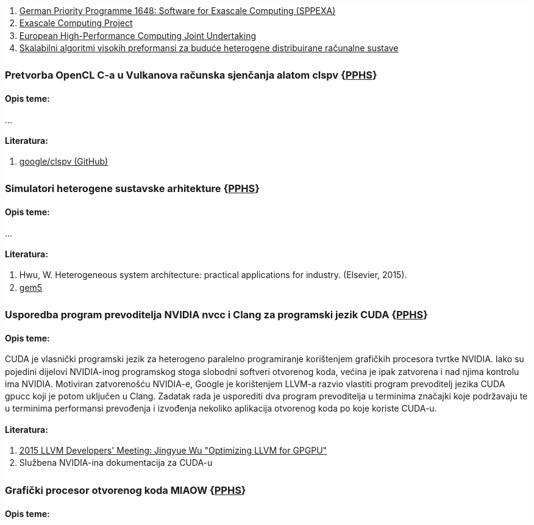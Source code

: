 1. [German Priority Programme 1648: Software for Exascale Computing (SPPEXA)](http://www.sppexa.de/)
1. [Exascale Computing Project](https://www.exascaleproject.org/)
1. [European High-Performance Computing Joint Undertaking](https://eurohpc-ju.europa.eu/)
1. [Skalabilni algoritmi visokih preformansi za buduće heterogene distribuirane računalne sustave](https://www.irb.hr/Istrazivanja/Projekti/Skalabilni-algoritmi-visokih-performansi-za-buduce-heterogene-distribuirane-racunalne-sustave)

### Pretvorba OpenCL C-a u Vulkanova računska sjenčanja alatom clspv {[PPHS](../kolegiji/PPHS.md)}

**Opis teme:**

...

**Literatura:**

1. [google/clspv (GitHub)](https://github.com/google/clspv)

### Simulatori heterogene sustavske arhitekture {[PPHS](../kolegiji/PPHS.md)}

**Opis teme:**

...

**Literatura:**

1. Hwu, W. Heterogeneous system architecture: practical applications for industry. (Elsevier, 2015).
1. [gem5](https://www.gem5.org/)

### Usporedba program prevoditelja NVIDIA nvcc i Clang za programski jezik CUDA {[PPHS](../kolegiji/PPHS.md)}

**Opis teme:**

CUDA je vlasnički programski jezik za heterogeno paralelno programiranje korištenjem grafičkih procesora tvrtke NVIDIA. Iako su pojedini dijelovi NVIDIA-inog programskog stoga slobodni softveri otvorenog koda, većina je ipak zatvorena i nad njima kontrolu ima NVIDIA. Motiviran zatvorenošću NVIDIA-e, Google je korištenjem LLVM-a razvio vlastiti program prevoditelj jezika CUDA gpucc koji je potom uključen u Clang. Zadatak rada je usporediti dva program prevoditelja u terminima značajki koje podržavaju te u terminima performansi prevođenja i izvođenja nekoliko aplikacija otvorenog koda po koje koriste CUDA-u.

**Literatura:**

1. [2015 LLVM Developers' Meeting: Jingyue Wu "Optimizing LLVM for GPGPU"](https://youtu.be/JHfb8z-iSYk?list=PL_R5A0lGi1AA4Lv2bBFSwhgDaHvvpVU21)
1. Službena NVIDIA-ina dokumentacija za CUDA-u

### Grafički procesor otvorenog koda MIAOW {[PPHS](../kolegiji/PPHS.md)}

**Opis teme:**
